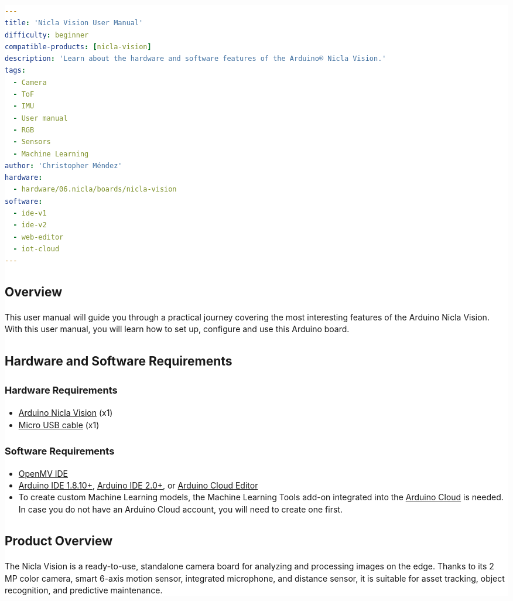 ```yaml
---
title: 'Nicla Vision User Manual'
difficulty: beginner
compatible-products: [nicla-vision]
description: 'Learn about the hardware and software features of the Arduino® Nicla Vision.'
tags: 
  - Camera
  - ToF
  - IMU
  - User manual
  - RGB
  - Sensors
  - Machine Learning
author: 'Christopher Méndez'
hardware:
  - hardware/06.nicla/boards/nicla-vision
software:
  - ide-v1
  - ide-v2
  - web-editor
  - iot-cloud
---
```


## Overview

This user manual will guide you through a practical journey covering the most interesting features of the Arduino Nicla Vision. With this user manual, you will learn how to set up, configure and use this Arduino board.

## Hardware and Software Requirements
### Hardware Requirements

- [Arduino Nicla Vision](https://store.arduino.cc/products/nicla-vision) (x1)
- [Micro USB cable](https://store.arduino.cc/products/usb-cable2in1-type-c) (x1)

### Software Requirements

- [OpenMV IDE](https://openmv.io/pages/download)
- [Arduino IDE 1.8.10+](https://www.arduino.cc/en/software), [Arduino IDE 2.0+](https://www.arduino.cc/en/software), or [Arduino Cloud Editor](https://create.arduino.cc/editor)
- To create custom Machine Learning models, the Machine Learning Tools add-on integrated into the [Arduino Cloud](https://create.arduino.cc/iot/) is needed. In case you do not have an Arduino Cloud account, you will need to create one first.

## Product Overview

The Nicla Vision is a ready-to-use, standalone camera board for analyzing and processing images on the edge. Thanks to its 2 MP color camera, smart 6-axis motion sensor, integrated microphone, and distance sensor, it is suitable for asset tracking, object recognition, and predictive maintenance.
